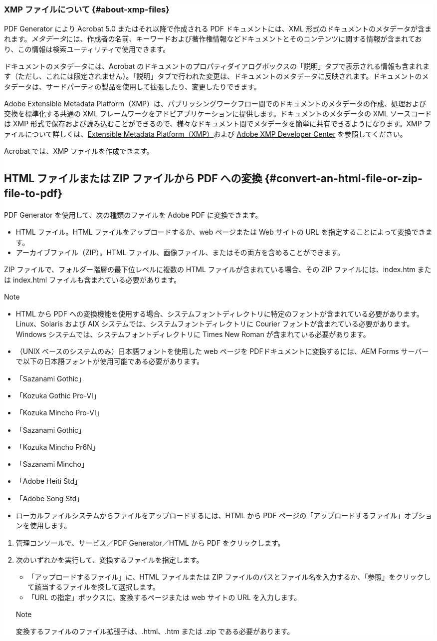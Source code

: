 ### XMP ファイルについて {#about-xmp-files}

PDF Generator により Acrobat 5.0 またはそれ以降で作成される PDF ドキュメントには、XML 形式のドキュメントのメタデータが含まれます。*メタデータ*&#x200B;には、作成者の名前、キーワードおよび著作権情報などドキュメントとそのコンテンツに関する情報が含まれており、この情報は検索ユーティリティで使用できます。

ドキュメントのメタデータには、Acrobat のドキュメントのプロパティダイアログボックスの「説明」タブで表示される情報も含まれます（ただし、これには限定されません）。「説明」タブで行われた変更は、ドキュメントのメタデータに反映されます。ドキュメントのメタデータは、サードパーティの製品を使用して拡張したり、変更したりできます。

Adobe Extensible Metadata Platform（XMP）は、パブリッシングワークフロー間でのドキュメントのメタデータの作成、処理および交換を標準化する共通の XML フレームワークをアドビアプリケーションに提供します。ドキュメントのメタデータの XML ソースコードは XMP 形式で保存および読み込むことができるので、様々なドキュメント間でメタデータを簡単に共有できるようになります。XMP ファイルについて詳しくは、[Extensible Metadata Platform（XMP）](https://www.adobe.com/jp/products/dimension.html/)および [Adobe XMP Developer Center](https://www.adobe.com/devnet/xmp.html) を参照してください。

Acrobat では、XMP ファイルを作成できます。

## HTML ファイルまたは ZIP ファイルから PDF への変換 {#convert-an-html-file-or-zip-file-to-pdf}

PDF Generator を使用して、次の種類のファイルを Adobe PDF に変換できます。

* HTML ファイル。HTML ファイルをアップロードするか、web ページまたは Web サイトの URL を指定することによって変換できます。
* アーカイブファイル（ZIP）。HTML ファイル、画像ファイル、またはその両方を含めることができます。

ZIP ファイルで、フォルダー階層の最下位レベルに複数の HTML ファイルが含まれている場合、その ZIP ファイルには、index.htm または index.html ファイルも含まれている必要があります。

>[!NOTE]
>
>* HTML から PDF への変換機能を使用する場合、システムフォントディレクトリに特定のフォントが含まれている必要があります。Linux、Solaris および AIX システムでは、システムフォントディレクトリに Courier フォントが含まれている必要があります。Windows システムでは、システムフォントディレクトリに Times New Roman が含まれている必要があります。
>
>* （UNIX ベースのシステムのみ）日本語フォントを使用した web ページを PDFドキュメントに変換するには、AEM Forms サーバーで以下の日本語フォントが使用可能である必要があります。
>
>  * 「Sazanami Gothic」
>  * 「Kozuka Gothic Pro-VI」
>  * 「Kozuka Mincho Pro-VI」
>  * 「Sazanami Gothic」
>  * 「Kozuka Mincho Pr6N」
>  * 「Sazanami Mincho」
>  * 「Adobe Heiti Std」
>  * 「Adobe Song Std」
>
>* ローカルファイルシステムからファイルをアップロードするには、HTML から PDF ページの「アップロードするファイル」オプションを使用します。

1. 管理コンソールで、サービス／PDF Generator／HTML から PDF をクリックします。
1. 次のいずれかを実行して、変換するファイルを指定します。

   * 「アップロードするファイル」に、HTML ファイルまたは ZIP ファイルのパスとファイル名を入力するか、「参照」をクリックして該当するファイルを探して選択します。
   * 「URL の指定」ボックスに、変換するページまたは web サイトの URL を入力します。

   >[!NOTE]
   >
   >変換するファイルのファイル拡張子は、.html、.htm または .zip である必要があります。
